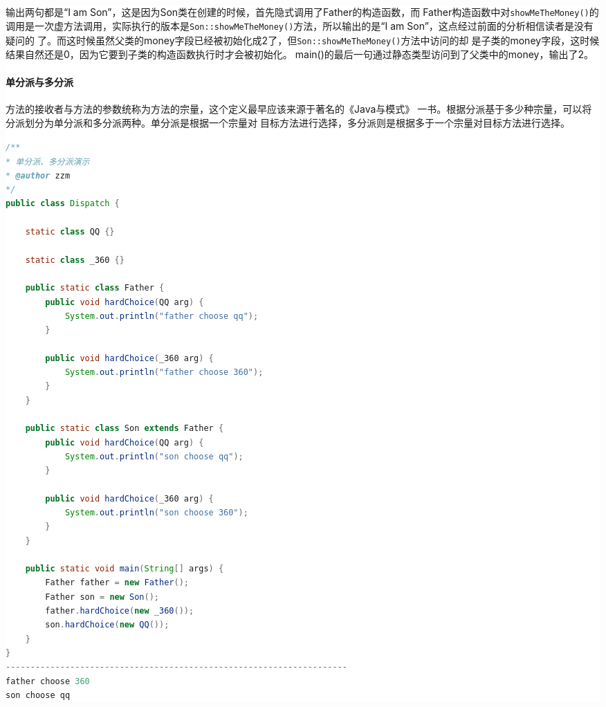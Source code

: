 输出两句都是“I am Son”，这是因为Son类在创建的时候，首先隐式调用了Father的构造函数，而 Father构造函数中对`showMeTheMoney()`的调用是一次虚方法调用，实际执行的版本是`Son::showMeTheMoney()`方法，所以输出的是“I am Son”，这点经过前面的分析相信读者是没有疑问的 了。而这时候虽然父类的money字段已经被初始化成2了，但`Son::showMeTheMoney()`方法中访问的却 是子类的money字段，这时候结果自然还是0，因为它要到子类的构造函数执行时才会被初始化。 main()的最后一句通过静态类型访问到了父类中的money，输出了2。

#### 单分派与多分派

方法的接收者与方法的参数统称为方法的宗量，这个定义最早应该来源于著名的《Java与模式》 一书。根据分派基于多少种宗量，可以将分派划分为单分派和多分派两种。单分派是根据一个宗量对 目标方法进行选择，多分派则是根据多于一个宗量对目标方法进行选择。

```java
/**
* 单分派、多分派演示
* @author zzm
*/
public class Dispatch {

    static class QQ {}

    static class _360 {}

    public static class Father {
        public void hardChoice(QQ arg) {
			System.out.println("father choose qq");
		}

        public void hardChoice(_360 arg) {
			System.out.println("father choose 360");
		}
	}

    public static class Son extends Father {
        public void hardChoice(QQ arg) {
			System.out.println("son choose qq");
		}

        public void hardChoice(_360 arg) {
			System.out.println("son choose 360");
		}
	}

    public static void main(String[] args) {
        Father father = new Father();
		Father son = new Son();
		father.hardChoice(new _360());
		son.hardChoice(new QQ());
	}
}
---------------------------------------------------------------------
father choose 360
son choose qq
```
